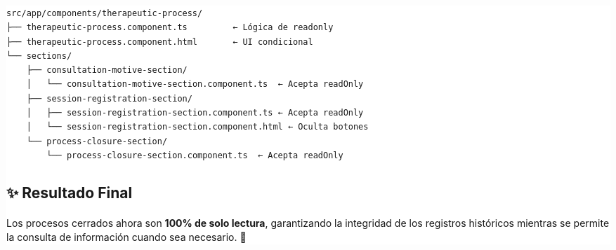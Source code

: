 ```
src/app/components/therapeutic-process/
├── therapeutic-process.component.ts         ← Lógica de readonly
├── therapeutic-process.component.html       ← UI condicional
└── sections/
    ├── consultation-motive-section/
    │   └── consultation-motive-section.component.ts  ← Acepta readOnly
    ├── session-registration-section/
    │   ├── session-registration-section.component.ts ← Acepta readOnly
    │   └── session-registration-section.component.html ← Oculta botones
    └── process-closure-section/
        └── process-closure-section.component.ts  ← Acepta readOnly
```

## ✨ Resultado Final

Los procesos cerrados ahora son **100% de solo lectura**, garantizando la integridad de los registros históricos mientras se permite la consulta de información cuando sea necesario. 🎉

